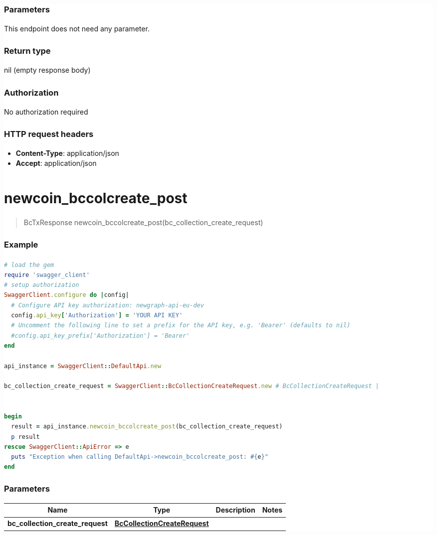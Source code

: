 ### Parameters
This endpoint does not need any parameter.

### Return type

nil (empty response body)

### Authorization

No authorization required

### HTTP request headers

 - **Content-Type**: application/json
 - **Accept**: application/json



# **newcoin_bccolcreate_post**
> BcTxResponse newcoin_bccolcreate_post(bc_collection_create_request)



### Example
```ruby
# load the gem
require 'swagger_client'
# setup authorization
SwaggerClient.configure do |config|
  # Configure API key authorization: newgraph-api-eu-dev
  config.api_key['Authorization'] = 'YOUR API KEY'
  # Uncomment the following line to set a prefix for the API key, e.g. 'Bearer' (defaults to nil)
  #config.api_key_prefix['Authorization'] = 'Bearer'
end

api_instance = SwaggerClient::DefaultApi.new

bc_collection_create_request = SwaggerClient::BcCollectionCreateRequest.new # BcCollectionCreateRequest | 


begin
  result = api_instance.newcoin_bccolcreate_post(bc_collection_create_request)
  p result
rescue SwaggerClient::ApiError => e
  puts "Exception when calling DefaultApi->newcoin_bccolcreate_post: #{e}"
end
```

### Parameters

Name | Type | Description  | Notes
------------- | ------------- | ------------- | -------------
 **bc_collection_create_request** | [**BcCollectionCreateRequest**](BcCollectionCreateRequest.md)|  | 
